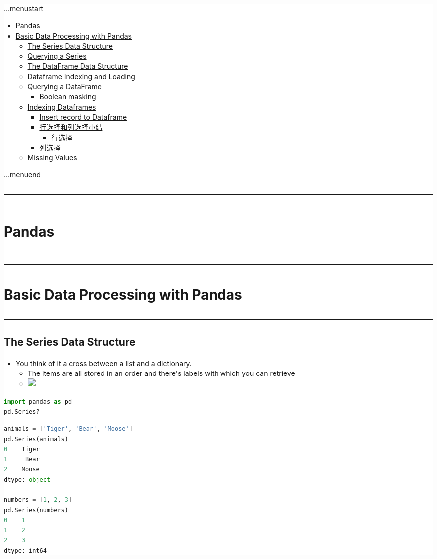 ...menustart

 - [Pandas](#251d2bbfe9a3b95e5691ceb30dc6784a)
 - [Basic Data Processing with Pandas](#2beb23af04774d7f04142fdc60c1e388)
     - [The Series Data Structure](#b2d7146a323c3e1734532ceb0f3b8b85)
     - [Querying a Series](#8397ade4c8ed93da5a52c39691b7879e)
     - [The DataFrame Data Structure](#831bfe24989afb7977d21427c1cfa747)
     - [Dataframe Indexing and Loading](#17bcec63e2ffc6f28d1d43dc3bd736d3)
     - [Querying a DataFrame](#3c5b4efeb3926eb0d2e01d57122c4af8)
         - [Boolean masking](#c381bd7fc934be857f568d5a2990c95d)
     - [Indexing Dataframes](#c26698ba4e53d8440e2c2572357e9c84)
         - [Insert record to Dataframe](#2b134ac285731f9d66fccfb31a8be4e1)
         - [行选择和列选择小结](#ebae125e702774e5fc2e20a8dd47e231)
             - [行选择](#dca178c13c61d3a5ff6723592c7570eb)
         - [列选择](#c6e891c9937fb079fbb759e96c0eb44c)
     - [Missing Values](#4f62be1b7c56d639aec435b0d7e53b81)

...menuend


<h2 id="251d2bbfe9a3b95e5691ceb30dc6784a"></h2>

-----
-----

# Pandas 

<h2 id="2beb23af04774d7f04142fdc60c1e388"></h2>

-----
-----

# Basic Data Processing with Pandas

<h2 id="b2d7146a323c3e1734532ceb0f3b8b85"></h2>

-----

## The Series Data Structure

 - You think of it a cross between a list and a dictionary. 
    - The items are all stored in an order and there's labels with which you can retrieve 
    - ![](../imgs/pandas_series.png)

```python
import pandas as pd
pd.Series?
```

```python
animals = ['Tiger', 'Bear', 'Moose']
pd.Series(animals)
0    Tiger
1     Bear
2    Moose
dtype: object

numbers = [1, 2, 3]
pd.Series(numbers)
0    1
1    2
2    3
dtype: int64
```
